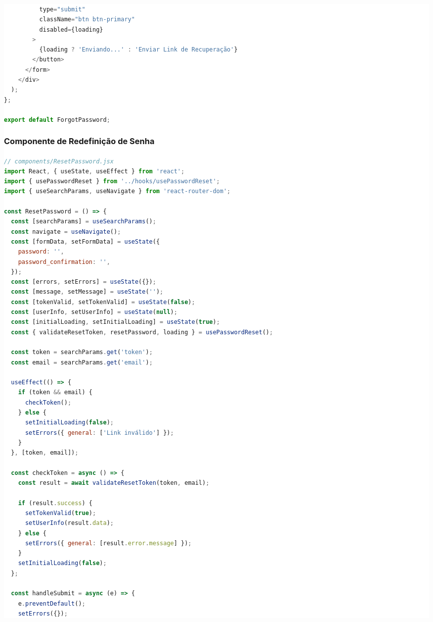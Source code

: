```javascript
          type="submit" 
          className="btn btn-primary"
          disabled={loading}
        >
          {loading ? 'Enviando...' : 'Enviar Link de Recuperação'}
        </button>
      </form>
    </div>
  );
};

export default ForgotPassword;
```

### Componente de Redefinição de Senha

```javascript
// components/ResetPassword.jsx
import React, { useState, useEffect } from 'react';
import { usePasswordReset } from '../hooks/usePasswordReset';
import { useSearchParams, useNavigate } from 'react-router-dom';

const ResetPassword = () => {
  const [searchParams] = useSearchParams();
  const navigate = useNavigate();
  const [formData, setFormData] = useState({
    password: '',
    password_confirmation: '',
  });
  const [errors, setErrors] = useState({});
  const [message, setMessage] = useState('');
  const [tokenValid, setTokenValid] = useState(false);
  const [userInfo, setUserInfo] = useState(null);
  const [initialLoading, setInitialLoading] = useState(true);
  const { validateResetToken, resetPassword, loading } = usePasswordReset();

  const token = searchParams.get('token');
  const email = searchParams.get('email');

  useEffect(() => {
    if (token && email) {
      checkToken();
    } else {
      setInitialLoading(false);
      setErrors({ general: ['Link inválido'] });
    }
  }, [token, email]);

  const checkToken = async () => {
    const result = await validateResetToken(token, email);
    
    if (result.success) {
      setTokenValid(true);
      setUserInfo(result.data);
    } else {
      setErrors({ general: [result.error.message] });
    }
    setInitialLoading(false);
  };

  const handleSubmit = async (e) => {
    e.preventDefault();
    setErrors({});
```